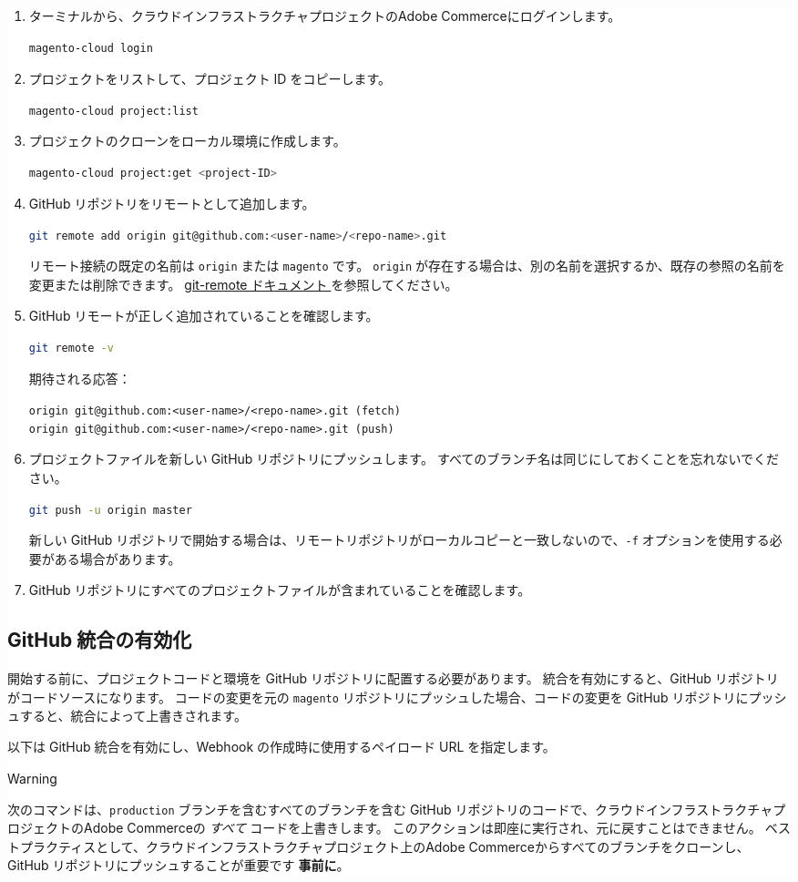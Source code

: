 1. ターミナルから、クラウドインフラストラクチャプロジェクトのAdobe Commerceにログインします。

   ```bash
   magento-cloud login
   ```

1. プロジェクトをリストして、プロジェクト ID をコピーします。

   ```bash
   magento-cloud project:list
   ```

1. プロジェクトのクローンをローカル環境に作成します。

   ```bash
   magento-cloud project:get <project-ID>
   ```

1. GitHub リポジトリをリモートとして追加します。

   ```bash
   git remote add origin git@github.com:<user-name>/<repo-name>.git
   ```

   リモート接続の既定の名前は `origin` または `magento` です。 `origin` が存在する場合は、別の名前を選択するか、既存の参照の名前を変更または削除できます。 [git-remote ドキュメント ](https://git-scm.com/docs/git-remote) を参照してください。

1. GitHub リモートが正しく追加されていることを確認します。

   ```bash
   git remote -v
   ```

   期待される応答：

   ```
   origin git@github.com:<user-name>/<repo-name>.git (fetch)
   origin git@github.com:<user-name>/<repo-name>.git (push)
   ```

1. プロジェクトファイルを新しい GitHub リポジトリにプッシュします。 すべてのブランチ名は同じにしておくことを忘れないでください。

   ```bash
   git push -u origin master
   ```

   新しい GitHub リポジトリで開始する場合は、リモートリポジトリがローカルコピーと一致しないので、`-f` オプションを使用する必要がある場合があります。

1. GitHub リポジトリにすべてのプロジェクトファイルが含まれていることを確認します。

## GitHub 統合の有効化

開始する前に、プロジェクトコードと環境を GitHub リポジトリに配置する必要があります。 統合を有効にすると、GitHub リポジトリがコードソースになります。 コードの変更を元の `magento` リポジトリにプッシュした場合、コードの変更を GitHub リポジトリにプッシュすると、統合によって上書きされます。

以下は GitHub 統合を有効にし、Webhook の作成時に使用するペイロード URL を指定します。

>[!WARNING]
>
>次のコマンドは、`production` ブランチを含むすべてのブランチを含む GitHub リポジトリのコードで、クラウドインフラストラクチャプロジェクトのAdobe Commerceの _すべて_ コードを上書きします。 このアクションは即座に実行され、元に戻すことはできません。 ベストプラクティスとして、クラウドインフラストラクチャプロジェクト上のAdobe Commerceからすべてのブランチをクローンし、GitHub リポジトリにプッシュすることが重要です **事前に**。
